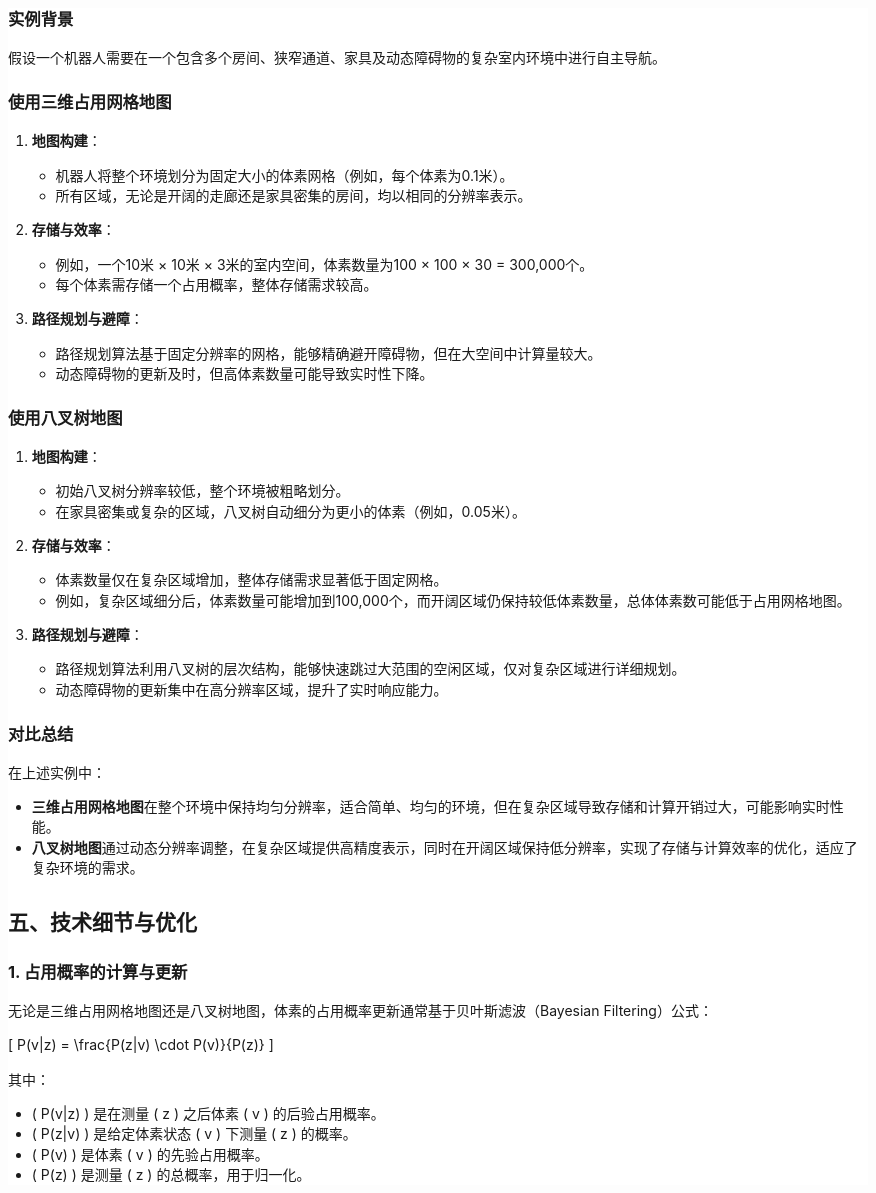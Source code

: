 ### 实例背景

假设一个机器人需要在一个包含多个房间、狭窄通道、家具及动态障碍物的复杂室内环境中进行自主导航。

### 使用三维占用网格地图

1. **地图构建**：
   - 机器人将整个环境划分为固定大小的体素网格（例如，每个体素为0.1米）。
   - 所有区域，无论是开阔的走廊还是家具密集的房间，均以相同的分辨率表示。

2. **存储与效率**：
   - 例如，一个10米 × 10米 × 3米的室内空间，体素数量为100 × 100 × 30 = 300,000个。
   - 每个体素需存储一个占用概率，整体存储需求较高。

3. **路径规划与避障**：
   - 路径规划算法基于固定分辨率的网格，能够精确避开障碍物，但在大空间中计算量较大。
   - 动态障碍物的更新及时，但高体素数量可能导致实时性下降。

### 使用八叉树地图

1. **地图构建**：
   - 初始八叉树分辨率较低，整个环境被粗略划分。
   - 在家具密集或复杂的区域，八叉树自动细分为更小的体素（例如，0.05米）。

2. **存储与效率**：
   - 体素数量仅在复杂区域增加，整体存储需求显著低于固定网格。
   - 例如，复杂区域细分后，体素数量可能增加到100,000个，而开阔区域仍保持较低体素数量，总体体素数可能低于占用网格地图。

3. **路径规划与避障**：
   - 路径规划算法利用八叉树的层次结构，能够快速跳过大范围的空闲区域，仅对复杂区域进行详细规划。
   - 动态障碍物的更新集中在高分辨率区域，提升了实时响应能力。

### 对比总结

在上述实例中：

- **三维占用网格地图**在整个环境中保持均匀分辨率，适合简单、均匀的环境，但在复杂区域导致存储和计算开销过大，可能影响实时性能。
- **八叉树地图**通过动态分辨率调整，在复杂区域提供高精度表示，同时在开阔区域保持低分辨率，实现了存储与计算效率的优化，适应了复杂环境的需求。

## 五、技术细节与优化

### 1. 占用概率的计算与更新

无论是三维占用网格地图还是八叉树地图，体素的占用概率更新通常基于贝叶斯滤波（Bayesian Filtering）公式：

\[
P(v|z) = \frac{P(z|v) \cdot P(v)}{P(z)}
\]

其中：
- \( P(v|z) \) 是在测量 \( z \) 之后体素 \( v \) 的后验占用概率。
- \( P(z|v) \) 是给定体素状态 \( v \) 下测量 \( z \) 的概率。
- \( P(v) \) 是体素 \( v \) 的先验占用概率。
- \( P(z) \) 是测量 \( z \) 的总概率，用于归一化。
